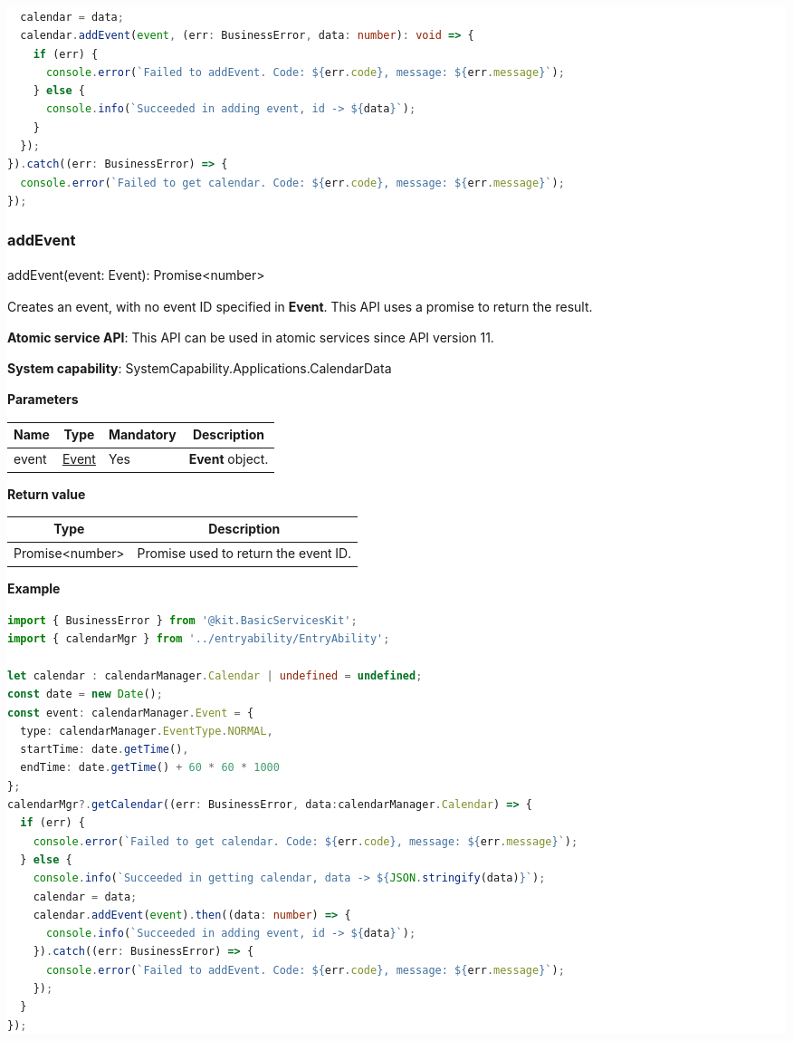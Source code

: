 ```typescript
  calendar = data;
  calendar.addEvent(event, (err: BusinessError, data: number): void => {
    if (err) {
      console.error(`Failed to addEvent. Code: ${err.code}, message: ${err.message}`);
    } else {
      console.info(`Succeeded in adding event, id -> ${data}`);
    }
  });
}).catch((err: BusinessError) => {
  console.error(`Failed to get calendar. Code: ${err.code}, message: ${err.message}`);
});
```

### addEvent

addEvent(event: Event): Promise\<number>

Creates an event, with no event ID specified in **Event**. This API uses a promise to return the result.

**Atomic service API**: This API can be used in atomic services since API version 11.

**System capability**: SystemCapability.Applications.CalendarData

**Parameters**

| Name| Type           | Mandatory| Description       |
| ------ | --------------- | ---- | ----------- |
| event  | [Event](#event) | Yes  | **Event** object.|

**Return value**

| Type            | Description                       |
| ---------------- | --------------------------- |
| Promise\<number> | Promise used to return the event ID.|

**Example**

```typescript
import { BusinessError } from '@kit.BasicServicesKit';
import { calendarMgr } from '../entryability/EntryAbility';

let calendar : calendarManager.Calendar | undefined = undefined;
const date = new Date();
const event: calendarManager.Event = {
  type: calendarManager.EventType.NORMAL,
  startTime: date.getTime(),
  endTime: date.getTime() + 60 * 60 * 1000
};
calendarMgr?.getCalendar((err: BusinessError, data:calendarManager.Calendar) => {
  if (err) {
    console.error(`Failed to get calendar. Code: ${err.code}, message: ${err.message}`);
  } else {
    console.info(`Succeeded in getting calendar, data -> ${JSON.stringify(data)}`);
    calendar = data;
    calendar.addEvent(event).then((data: number) => {
      console.info(`Succeeded in adding event, id -> ${data}`);
    }).catch((err: BusinessError) => {
      console.error(`Failed to addEvent. Code: ${err.code}, message: ${err.message}`);
    });
  }
});
```
